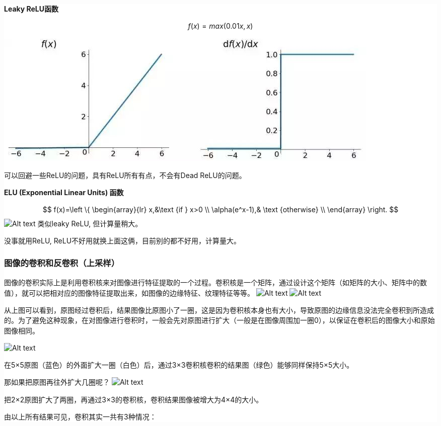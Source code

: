 **Leaky ReLU函数**

$$f(x)=max(0.01x,x)$$

![Alt text](def23ee5b79e408e9ef8098a3ecec476.jpg)

可以回避一些ReLU的问题，具有ReLU所有有点，不会有Dead ReLU的问题。

**ELU (Exponential Linear Units) 函数**

$$ f(x)=\left \{
    \begin{array}{lr}
    x,&\text {if } x>0 \\
    \alpha(e^x-1),& \text {otherwise} \\
    \end{array}
    \right. $$
![Alt text](8b11ba1e96384d4f94e13c93046ceacd.jpg)
类似leaky ReLU, 但计算量稍大。

没事就用ReLU, ReLU不好用就换上面这俩，目前别的都不好用，计算量大。

### 图像的卷积和反卷积（上采样）



图像的卷积实际上是利用卷积核来对图像进行特征提取的一个过程。卷积核是一个矩阵，通过设计这个矩阵（如矩阵的大小、矩阵中的数值），就可以把相对应的图像特征提取出来，如图像的边缘特征、纹理特征等等。
![Alt text](convExample.png)
![Alt text](2018080411520076.gif)

从上图可以看到，原图经过卷积后，结果图像比原图小了一圈，这是因为卷积核本身也有大小，导致原图的边缘信息没法完全卷积到所造成的。为了避免这种现象，在对图像进行卷积时，一般会先对原图进行扩大（一般是在图像周围加一圈0），以保证在卷积后的图像大小和原始图像相同。

![Alt text](2019010221302420.gif)  

在5×5原图（蓝色）的外面扩大一圈（白色）后，通过3×3卷积核卷积的结果图（绿色）能够同样保持5×5大小。

那如果把原图再往外扩大几圈呢？
![Alt text](20190101215139260.gif)

把2×2原图扩大了两圈，再通过3×3的卷积核，卷积结果图像被增大为4×4的大小。

由以上所有结果可见，卷积其实一共有3种情况：
